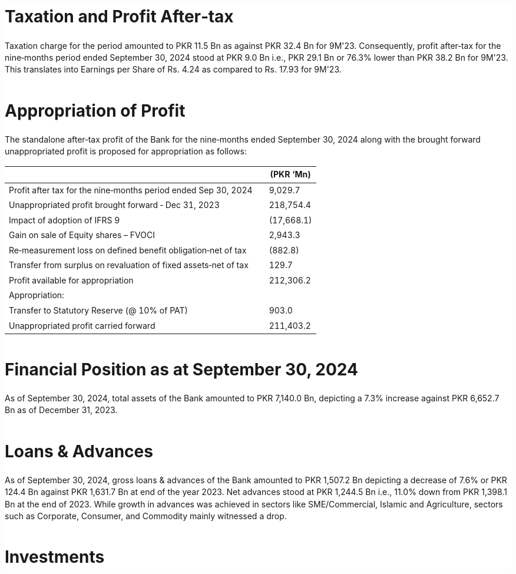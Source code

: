 # Taxation and Profit After‐tax

Taxation charge for the period amounted to PKR 11.5 Bn as against PKR 32.4 Bn for 9M'23. Consequently, profit after‐tax for the nine‐months period ended September 30, 2024 stood at PKR 9.0 Bn i.e., PKR 29.1 Bn or 76.3% lower than PKR 38.2 Bn for 9M'23. This translates into Earnings per Share of Rs. 4.24 as compared to Rs. 17.93 for 9M'23.

# Appropriation of Profit

The standalone after‐tax profit of the Bank for the nine‐months ended September 30, 2024 along with the brought forward unappropriated profit is proposed for appropriation as follows:

| | |(PKR ‘Mn)|
|---|---|---|
|Profit after tax for the nine‐months period ended Sep 30, 2024| |9,029.7|
|Unappropriated profit brought forward ‐ Dec 31, 2023| |218,754.4|
|Impact of adoption of IFRS 9| |(17,668.1)|
|Gain on sale of Equity shares – FVOCI| |2,943.3|
|Re‐measurement loss on defined benefit obligation‐net of tax| |(882.8)|
|Transfer from surplus on revaluation of fixed assets‐net of tax| |129.7|
|Profit available for appropriation| |212,306.2|
|Appropriation:| | |
|Transfer to Statutory Reserve (@ 10% of PAT)| |903.0|
|Unappropriated profit carried forward| |211,403.2|


# Financial Position as at September 30, 2024

As of September 30, 2024, total assets of the Bank amounted to PKR 7,140.0 Bn, depicting a 7.3% increase against PKR 6,652.7 Bn as of December 31, 2023.

# Loans & Advances

As of September 30, 2024, gross loans & advances of the Bank amounted to PKR 1,507.2 Bn depicting a decrease of 7.6% or PKR 124.4 Bn against PKR 1,631.7 Bn at end of the year 2023. Net advances stood at PKR 1,244.5 Bn i.e., 11.0% down from PKR 1,398.1 Bn at the end of 2023. While growth in advances was achieved in sectors like SME/Commercial, Islamic and Agriculture, sectors such as Corporate, Consumer, and Commodity mainly witnessed a drop.

# Investments
